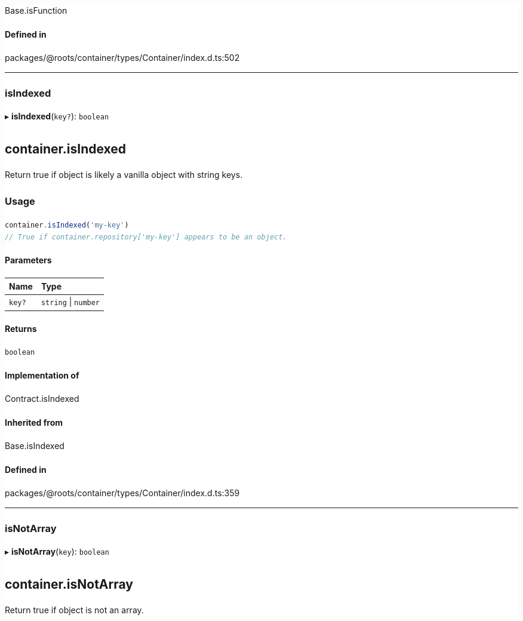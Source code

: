Base.isFunction

#### Defined in

packages/@roots/container/types/Container/index.d.ts:502

___

### isIndexed

▸ **isIndexed**(`key?`): `boolean`

## container.isIndexed

Return true if object is likely a vanilla object with
string keys.

### Usage

```js
container.isIndexed('my-key')
// True if container.repository['my-key'] appears to be an object.
```

#### Parameters

| Name | Type |
| :------ | :------ |
| `key?` | `string` \| `number` |

#### Returns

`boolean`

#### Implementation of

Contract.isIndexed

#### Inherited from

Base.isIndexed

#### Defined in

packages/@roots/container/types/Container/index.d.ts:359

___

### isNotArray

▸ **isNotArray**(`key`): `boolean`

## container.isNotArray

Return true if object is not an array.
